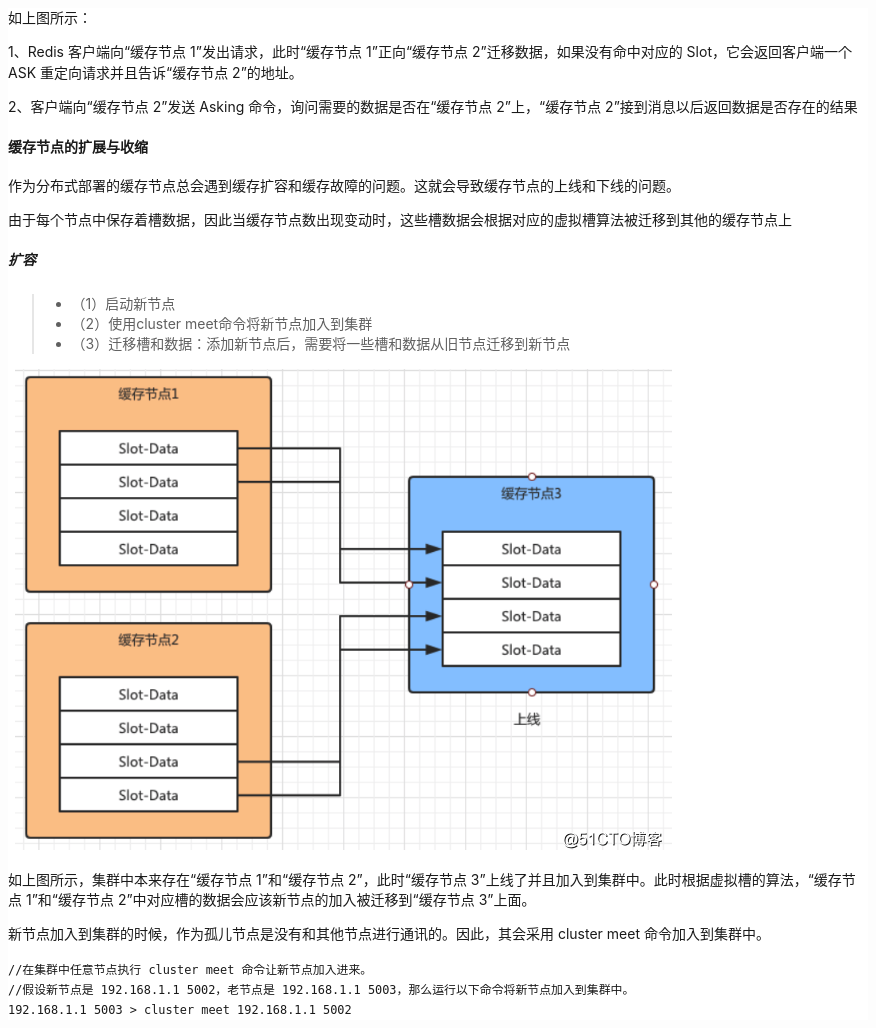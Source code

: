 如上图所示：

1、Redis 客户端向“缓存节点 1”发出请求，此时“缓存节点 1”正向“缓存节点 2”迁移数据，如果没有命中对应的 Slot，它会返回客户端一个 ASK 重定向请求并且告诉“缓存节点 2”的地址。

2、客户端向“缓存节点 2”发送 Asking 命令，询问需要的数据是否在“缓存节点 2”上，“缓存节点 2”接到消息以后返回数据是否存在的结果



#### 缓存节点的扩展与收缩

作为分布式部署的缓存节点总会遇到缓存扩容和缓存故障的问题。这就会导致缓存节点的上线和下线的问题。

由于每个节点中保存着槽数据，因此当缓存节点数出现变动时，这些槽数据会根据对应的虚拟槽算法被迁移到其他的缓存节点上

##### **扩容**

> - （1）启动新节点
> - （2）使用cluster meet命令将新节点加入到集群
> - （3）迁移槽和数据：添加新节点后，需要将一些槽和数据从旧节点迁移到新节点

![image-20220520174016159](assets/image-20220520174016159.png)



如上图所示，集群中本来存在“缓存节点 1”和“缓存节点 2”，此时“缓存节点 3”上线了并且加入到集群中。此时根据虚拟槽的算法，“缓存节点 1”和“缓存节点 2”中对应槽的数据会应该新节点的加入被迁移到“缓存节点 3”上面。

新节点加入到集群的时候，作为孤儿节点是没有和其他节点进行通讯的。因此，其会采用 cluster meet 命令加入到集群中。

```shell
//在集群中任意节点执行 cluster meet 命令让新节点加入进来。
//假设新节点是 192.168.1.1 5002，老节点是 192.168.1.1 5003，那么运行以下命令将新节点加入到集群中。
192.168.1.1 5003 > cluster meet 192.168.1.1 5002
```
